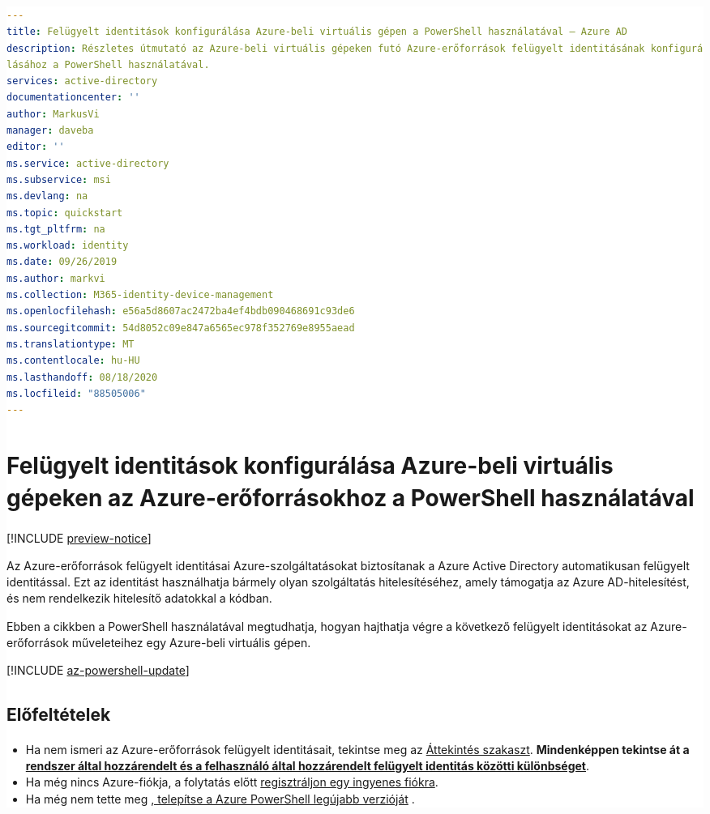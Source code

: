 ```yaml
---
title: Felügyelt identitások konfigurálása Azure-beli virtuális gépen a PowerShell használatával – Azure AD
description: Részletes útmutató az Azure-beli virtuális gépeken futó Azure-erőforrások felügyelt identitásának konfigurálásához a PowerShell használatával.
services: active-directory
documentationcenter: ''
author: MarkusVi
manager: daveba
editor: ''
ms.service: active-directory
ms.subservice: msi
ms.devlang: na
ms.topic: quickstart
ms.tgt_pltfrm: na
ms.workload: identity
ms.date: 09/26/2019
ms.author: markvi
ms.collection: M365-identity-device-management
ms.openlocfilehash: e56a5d8607ac2472ba4ef4bdb090468691c93de6
ms.sourcegitcommit: 54d8052c09e847a6565ec978f352769e8955aead
ms.translationtype: MT
ms.contentlocale: hu-HU
ms.lasthandoff: 08/18/2020
ms.locfileid: "88505006"
---
```

# <a name="configure-managed-identities-for-azure-resources-on-an-azure-vm-using-powershell"></a>Felügyelt identitások konfigurálása Azure-beli virtuális gépeken az Azure-erőforrásokhoz a PowerShell használatával

[!INCLUDE [preview-notice](../../../includes/active-directory-msi-preview-notice.md)]

Az Azure-erőforrások felügyelt identitásai Azure-szolgáltatásokat biztosítanak a Azure Active Directory automatikusan felügyelt identitással. Ezt az identitást használhatja bármely olyan szolgáltatás hitelesítéséhez, amely támogatja az Azure AD-hitelesítést, és nem rendelkezik hitelesítő adatokkal a kódban.

Ebben a cikkben a PowerShell használatával megtudhatja, hogyan hajthatja végre a következő felügyelt identitásokat az Azure-erőforrások műveleteihez egy Azure-beli virtuális gépen.

[!INCLUDE [az-powershell-update](../../../includes/updated-for-az.md)]

## <a name="prerequisites"></a>Előfeltételek

- Ha nem ismeri az Azure-erőforrások felügyelt identitásait, tekintse meg az [Áttekintés szakaszt](overview.md). **Mindenképpen tekintse át a [rendszer által hozzárendelt és a felhasználó által hozzárendelt felügyelt identitás közötti különbséget](overview.md#managed-identity-types)**.
- Ha még nincs Azure-fiókja, a folytatás előtt [regisztráljon egy ingyenes fiókra](https://azure.microsoft.com/free/).
- Ha még nem tette meg [, telepítse a Azure PowerShell legújabb verzióját](/powershell/azure/install-az-ps) .
